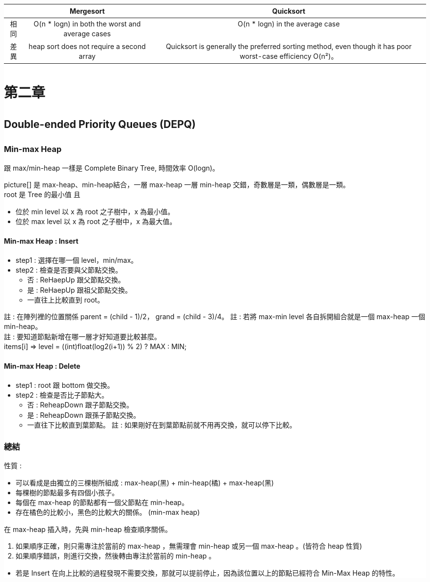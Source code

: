 |        | Mergesort | Quicksort|
|:------:|     :----:|:-----:   |
|   相同 | O(n * logn) in both the worst and average cases | O(n * logn) in the average case | 
|   差異 | heap sort does not require a second array | Quicksort is generally the preferred sorting method, even though it has poor worst-case efficiency O(n²)。 | 

# 第二章
## Double-ended Priority Queues (DEPQ)
### Min-max Heap
跟 max/min-heap 一樣是 Complete Binary Tree, 時間效率 O(logn)。

picture[]
是 max-heap、min-heap結合，一層 max-heap 一層 min-heap 交錯，奇數層是一類，偶數層是一類。\
root 是 Tree 的最小值 且 
- 位於 min level 以 x 為 root 之子樹中，x 為最小值。
- 位於 max level 以 x 為 root 之子樹中，x 為最大值。
  
#### Min-max Heap : Insert
- step1 : 選擇在哪一個 level，min/max。
- step2 : 檢查是否要與父節點交換。
  - 否 : ReHaepUp 跟父節點交換。
  - 是 : ReHaepUp 跟祖父節點交換。
  - 一直往上比較直到 root。
  
註 : 在陣列裡的位置關係 parent = (child - 1)/2， grand = (child - 3)/4。
註 : 若將 max-min level 各自拆開組合就是一個 max-heap 一個 min-heap。\
註 : 要知道節點新增在哪一層才好知道要比較甚麼。\
     items[i] => level = ((int)float(log2(i+1)) % 2) ? MAX : MIN;

#### Min-max Heap : Delete
- step1 : root 跟 bottom 做交換。
- step2 : 檢查是否比子節點大。
  - 否 : ReheapDown 跟子節點交換。
  - 是 : ReheapDown 跟孫子節點交換。
  - 一直往下比較直到葉節點。
註 : 如果剛好在到葉節點前就不用再交換，就可以停下比較。

### 總結
性質 :
- 可以看成是由獨立的三棵樹所組成 : max-heap(黑) + min-heap(橘) + max-heap(黑)
- 每棵樹的節點最多有四個小孩子。
- 每個在 max-heap 的節點都有一個父節點在 min-heap。
- 存在橘色的比較小，黑色的比較大的關係。 (min-max heap)

在 max-heap 插入時，先與 min-heap 檢查順序關係。
1. 如果順序正確，則只需專注於當前的 max-heap ，無需理會 min-heap 或另一個 max-heap 。(皆符合 heap 性質)
2. 如果順序錯誤，則進行交換，然後轉由專注於當前的 min-heap 。
- 若是 Insert 在向上比較的過程發現不需要交換，那就可以提前停止，因為該位置以上的節點已經符合 Min-Max Heap 的特性。
